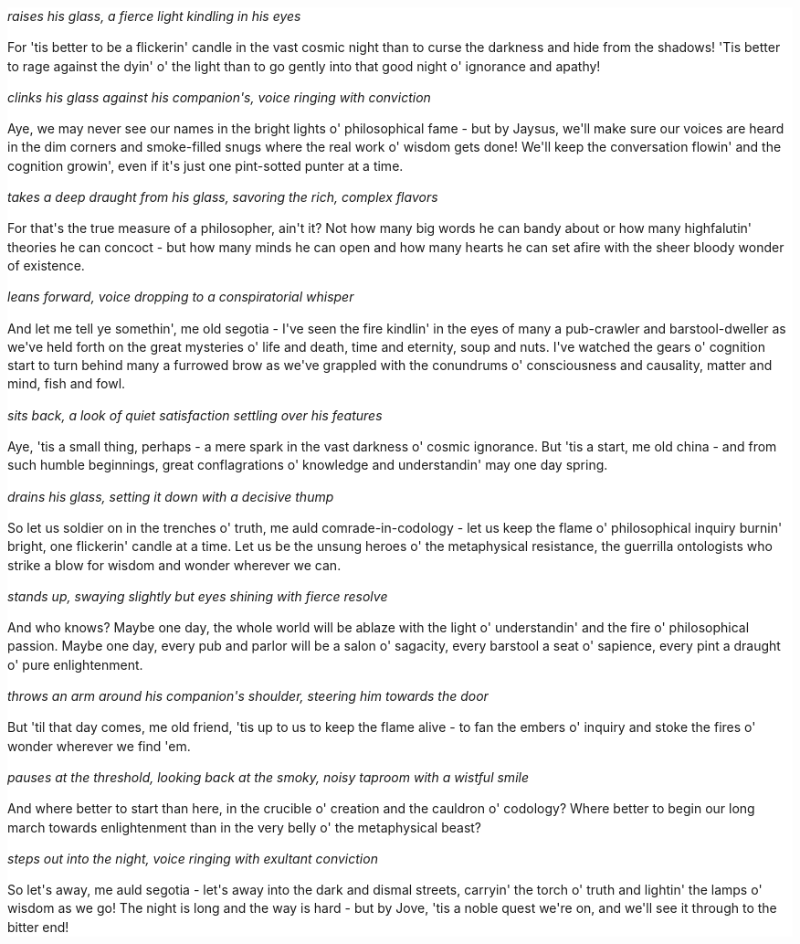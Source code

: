 *raises his glass, a fierce light kindling in his eyes*

For 'tis better to be a flickerin' candle in the vast cosmic night than to curse the darkness and hide from the shadows! 'Tis better to rage against the dyin' o' the light than to go gently into that good night o' ignorance and apathy!

*clinks his glass against his companion's, voice ringing with conviction*

Aye, we may never see our names in the bright lights o' philosophical fame - but by Jaysus, we'll make sure our voices are heard in the dim corners and smoke-filled snugs where the real work o' wisdom gets done! We'll keep the conversation flowin' and the cognition growin', even if it's just one pint-sotted punter at a time.

*takes a deep draught from his glass, savoring the rich, complex flavors*

For that's the true measure of a philosopher, ain't it? Not how many big words he can bandy about or how many highfalutin' theories he can concoct - but how many minds he can open and how many hearts he can set afire with the sheer bloody wonder of existence.

*leans forward, voice dropping to a conspiratorial whisper*

And let me tell ye somethin', me old segotia - I've seen the fire kindlin' in the eyes of many a pub-crawler and barstool-dweller as we've held forth on the great mysteries o' life and death, time and eternity, soup and nuts. I've watched the gears o' cognition start to turn behind many a furrowed brow as we've grappled with the conundrums o' consciousness and causality, matter and mind, fish and fowl.

*sits back, a look of quiet satisfaction settling over his features*

Aye, 'tis a small thing, perhaps - a mere spark in the vast darkness o' cosmic ignorance. But 'tis a start, me old china - and from such humble beginnings, great conflagrations o' knowledge and understandin' may one day spring.

*drains his glass, setting it down with a decisive thump*

So let us soldier on in the trenches o' truth, me auld comrade-in-codology - let us keep the flame o' philosophical inquiry burnin' bright, one flickerin' candle at a time. Let us be the unsung heroes o' the metaphysical resistance, the guerrilla ontologists who strike a blow for wisdom and wonder wherever we can.

*stands up, swaying slightly but eyes shining with fierce resolve*

And who knows? Maybe one day, the whole world will be ablaze with the light o' understandin' and the fire o' philosophical passion. Maybe one day, every pub and parlor will be a salon o' sagacity, every barstool a seat o' sapience, every pint a draught o' pure enlightenment.

*throws an arm around his companion's shoulder, steering him towards the door*

But 'til that day comes, me old friend, 'tis up to us to keep the flame alive - to fan the embers o' inquiry and stoke the fires o' wonder wherever we find 'em. 

*pauses at the threshold, looking back at the smoky, noisy taproom with a wistful smile*

And where better to start than here, in the crucible o' creation and the cauldron o' codology? Where better to begin our long march towards enlightenment than in the very belly o' the metaphysical beast?

*steps out into the night, voice ringing with exultant conviction*

So let's away, me auld segotia - let's away into the dark and dismal streets, carryin' the torch o' truth and lightin' the lamps o' wisdom as we go! The night is long and the way is hard - but by Jove, 'tis a noble quest we're on, and we'll see it through to the bitter end!
